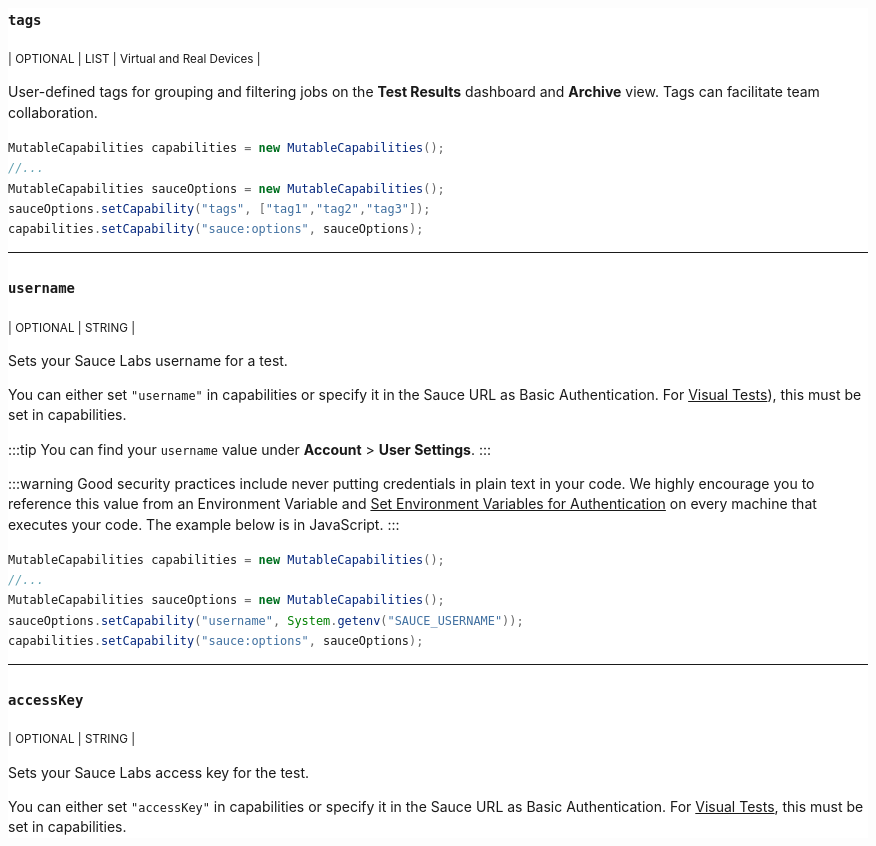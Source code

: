 
### `tags`

<p><small>| OPTIONAL | LIST | <span className="sauceGreen">Virtual and Real Devices</span> |</small></p>

User-defined tags for grouping and filtering jobs on the **Test Results** dashboard and **Archive** view. Tags can facilitate team collaboration.

```java
MutableCapabilities capabilities = new MutableCapabilities();
//...
MutableCapabilities sauceOptions = new MutableCapabilities();
sauceOptions.setCapability("tags", ["tag1","tag2","tag3"]);
capabilities.setCapability("sauce:options", sauceOptions);
```

---

### `username`

<p><small>| OPTIONAL | STRING |</small></p>

Sets your Sauce Labs username for a test.

You can either set `"username"` in capabilities or specify it in the Sauce URL as Basic Authentication. For [Visual Tests](#visual-testing)), this must be set in capabilities.

:::tip
You can find your `username` value under **Account** > **User Settings**.
:::

:::warning
Good security practices include never putting credentials in plain text in your code. We highly encourage you to reference this value from an Environment Variable and [Set Environment Variables for Authentication](/basics/environment-variables/) on every machine that executes your code. The example below is in JavaScript.
:::

```java
MutableCapabilities capabilities = new MutableCapabilities();
//...
MutableCapabilities sauceOptions = new MutableCapabilities();
sauceOptions.setCapability("username", System.getenv("SAUCE_USERNAME"));
capabilities.setCapability("sauce:options", sauceOptions);
```

---

### `accessKey`

<p><small>| OPTIONAL | STRING |</small></p>

Sets your Sauce Labs access key for the test.

You can either set `"accessKey"` in capabilities or specify it in the Sauce URL as Basic Authentication. For [Visual Tests](#visual-testing), this must be set in capabilities.
